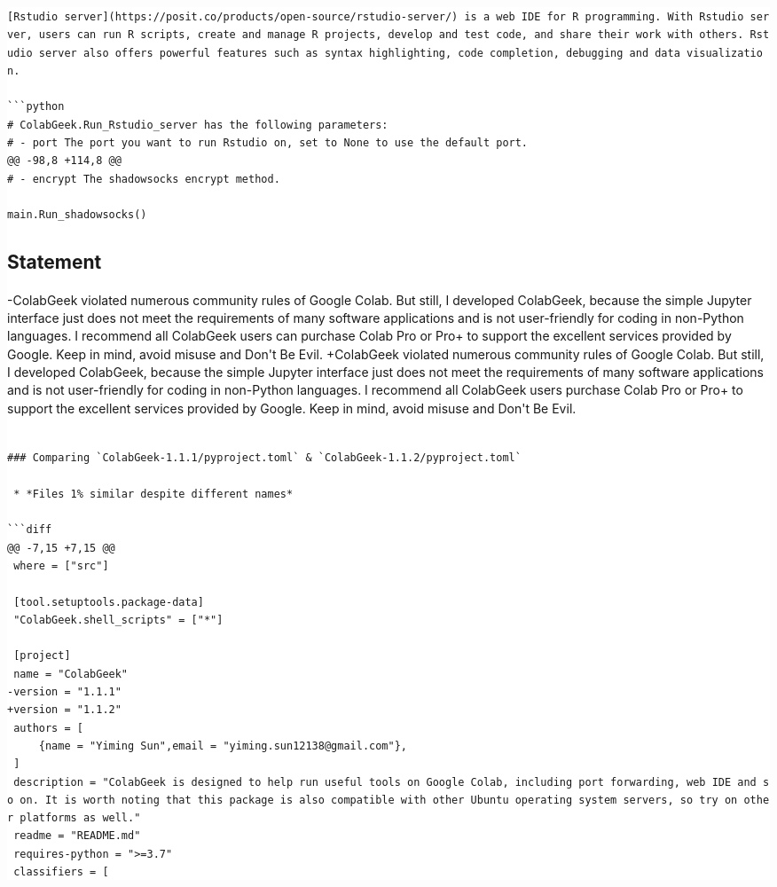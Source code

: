  ```
 [Rstudio server](https://posit.co/products/open-source/rstudio-server/) is a web IDE for R programming. With Rstudio server, users can run R scripts, create and manage R projects, develop and test code, and share their work with others. Rstudio server also offers powerful features such as syntax highlighting, code completion, debugging and data visualization.
 
 ```python
 # ColabGeek.Run_Rstudio_server has the following parameters:
 # - port The port you want to run Rstudio on, set to None to use the default port.
@@ -98,8 +114,8 @@
 # - encrypt The shadowsocks encrypt method.
 
 main.Run_shadowsocks()
 ```
 
 ## Statement
 
-ColabGeek violated numerous community rules of Google Colab. But still, I developed ColabGeek, because the simple Jupyter interface just does not meet the requirements of many software applications and is not user-friendly for coding in non-Python languages. I recommend all ColabGeek users can purchase Colab Pro or Pro+ to support the excellent services provided by Google. Keep in mind, avoid misuse and Don't Be Evil.
+ColabGeek violated numerous community rules of Google Colab. But still, I developed ColabGeek, because the simple Jupyter interface just does not meet the requirements of many software applications and is not user-friendly for coding in non-Python languages. I recommend all ColabGeek users purchase Colab Pro or Pro+ to support the excellent services provided by Google. Keep in mind, avoid misuse and Don't Be Evil.
```

### Comparing `ColabGeek-1.1.1/pyproject.toml` & `ColabGeek-1.1.2/pyproject.toml`

 * *Files 1% similar despite different names*

```diff
@@ -7,15 +7,15 @@
 where = ["src"]
 
 [tool.setuptools.package-data]
 "ColabGeek.shell_scripts" = ["*"]
 
 [project]
 name = "ColabGeek"
-version = "1.1.1"
+version = "1.1.2"
 authors = [
     {name = "Yiming Sun",email = "yiming.sun12138@gmail.com"},
 ]
 description = "ColabGeek is designed to help run useful tools on Google Colab, including port forwarding, web IDE and so on. It is worth noting that this package is also compatible with other Ubuntu operating system servers, so try on other platforms as well."
 readme = "README.md"
 requires-python = ">=3.7"
 classifiers = [
```
